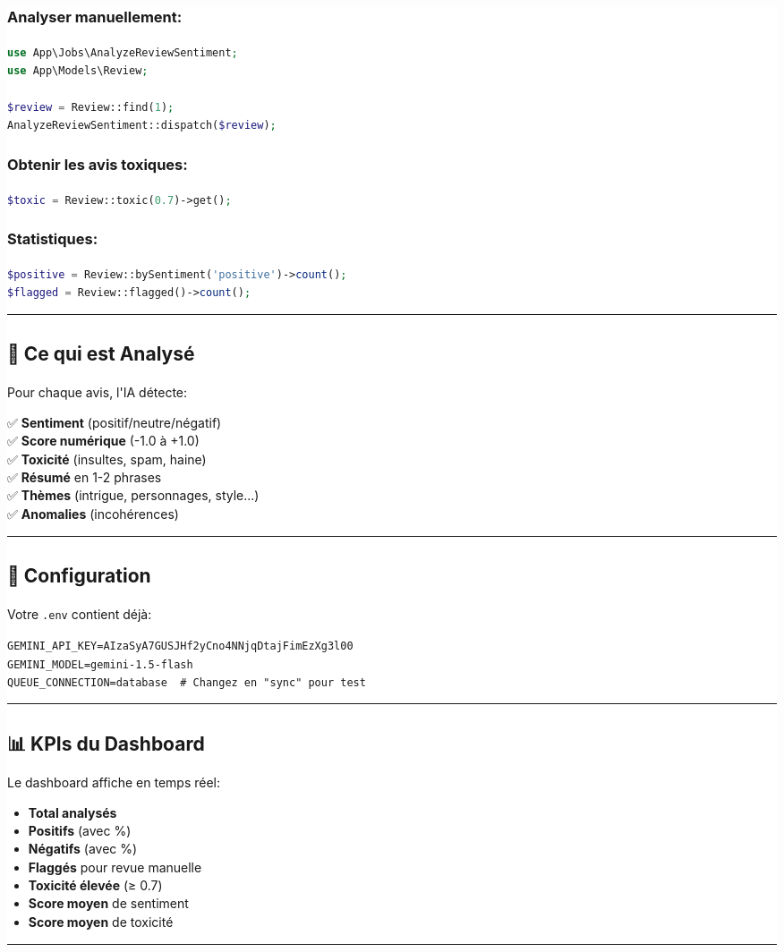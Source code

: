 ### Analyser manuellement:
```php
use App\Jobs\AnalyzeReviewSentiment;
use App\Models\Review;

$review = Review::find(1);
AnalyzeReviewSentiment::dispatch($review);
```

### Obtenir les avis toxiques:
```php
$toxic = Review::toxic(0.7)->get();
```

### Statistiques:
```php
$positive = Review::bySentiment('positive')->count();
$flagged = Review::flagged()->count();
```

---

## 🎨 Ce qui est Analysé

Pour chaque avis, l'IA détecte:

✅ **Sentiment** (positif/neutre/négatif)  
✅ **Score numérique** (-1.0 à +1.0)  
✅ **Toxicité** (insultes, spam, haine)  
✅ **Résumé** en 1-2 phrases  
✅ **Thèmes** (intrigue, personnages, style...)  
✅ **Anomalies** (incohérences)  

---

## 🔧 Configuration

Votre `.env` contient déjà:

```env
GEMINI_API_KEY=AIzaSyA7GUSJHf2yCno4NNjqDtajFimEzXg3l00
GEMINI_MODEL=gemini-1.5-flash
QUEUE_CONNECTION=database  # Changez en "sync" pour test
```

---

## 📊 KPIs du Dashboard

Le dashboard affiche en temps réel:

- **Total analysés** 
- **Positifs** (avec %)
- **Négatifs** (avec %)
- **Flaggés** pour revue manuelle
- **Toxicité élevée** (≥ 0.7)
- **Score moyen** de sentiment
- **Score moyen** de toxicité

---